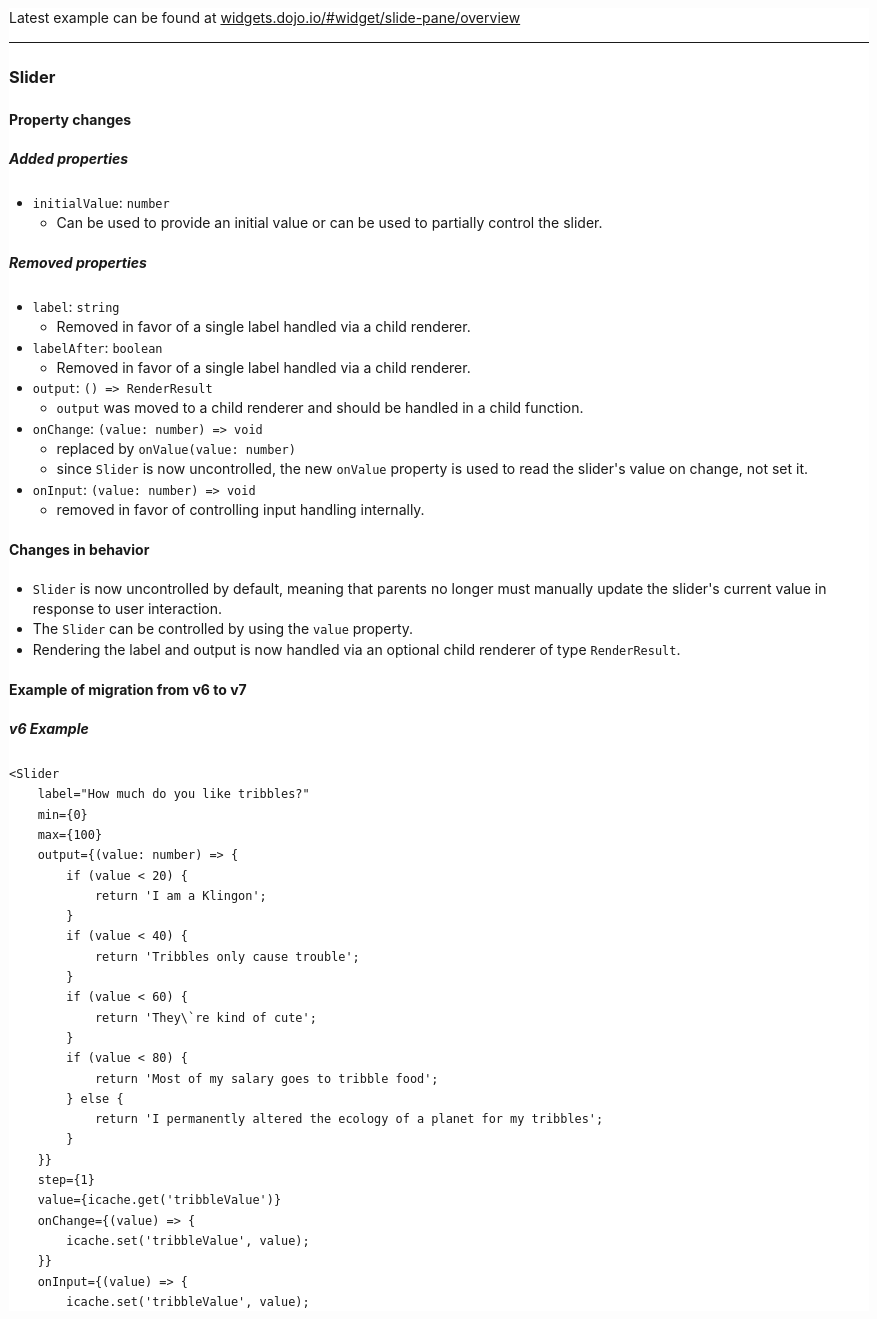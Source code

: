 Latest example can be found at [widgets.dojo.io/#widget/slide-pane/overview](https://widgets.dojo.io/#widget/slide-pane/overview)

---

### Slider

#### Property changes
##### Added properties
- `initialValue`: `number`
	- Can be used to provide an initial value or can be used to partially control the slider.

##### Removed properties
- `label`: `string`
	- Removed in favor of a single label handled via a child renderer.
- `labelAfter`: `boolean`
	- Removed in favor of a single label handled via a child renderer.
- `output`: `() => RenderResult`
	- `output` was moved to a child renderer and should be handled in a child function.
- `onChange`: `(value: number) => void`
	- replaced by `onValue(value: number)`
	- since `Slider` is now uncontrolled, the new `onValue` property is used to read the slider's value on change, not set it.
- `onInput`: `(value: number) => void`
	- removed in favor of controlling input handling internally.

#### Changes in behavior
- `Slider` is now uncontrolled by default, meaning that parents no longer must manually update the slider's current value in response to user interaction.
- The `Slider` can be controlled by using the `value` property.
- Rendering the label and output is now handled via an optional child renderer of type `RenderResult`.

#### Example of migration from v6 to v7

##### v6 Example
```tsx
<Slider
	label="How much do you like tribbles?"
	min={0}
	max={100}
	output={(value: number) => {
		if (value < 20) {
			return 'I am a Klingon';
		}
		if (value < 40) {
			return 'Tribbles only cause trouble';
		}
		if (value < 60) {
			return 'They\`re kind of cute';
		}
		if (value < 80) {
			return 'Most of my salary goes to tribble food';
		} else {
			return 'I permanently altered the ecology of a planet for my tribbles';
		}
	}}
	step={1}
	value={icache.get('tribbleValue')}
	onChange={(value) => {
		icache.set('tribbleValue', value);
	}}
	onInput={(value) => {
		icache.set('tribbleValue', value);
```
